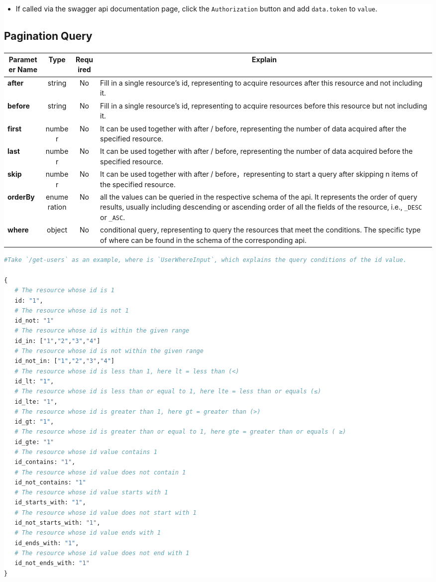 * If called via the swagger api documentation page, click the `Authorization` button and add `data.token` to `value`.
## Pagination Query
| Parameter Name | Type |  Required |  Explain | 
| --- | :---: | :---: | ---- | 
| **after** | string | No | Fill in a single resource’s id, representing to acquire resources after this resource and not including it. |
| **before** | string | No | Fill in a single resource’s id, representing to acquire resources before this resource but not including it.|
| **first** | number | No | It can be used together with after / before, representing the number of data acquired after the specified resource. |
| **last** | number | No | It can be used together with after / before, representing the number of data acquired before the specified resource. |
| **skip** | number | No | It can be used together with after / before，representing to start a query after skipping n items of the specified resource.|
| **orderBy** | enumeration | No | all the values can be queried in the respective schema of the api. It represents the order of query results, usually including descending or ascending order of all the fields of the resource, i.e., `_DESC` or `_ASC`.|
| **where** | object | No | conditional query, representing to query the resources that meet the conditions. The specific type of where can be found in the schema of the corresponding api. |
 
```graphql
#Take `/get-users` as an example, where is `UserWhereInput`, which explains the query conditions of the id value.

{
   # The resource whose id is 1
   id: "1",
   # The resource whose id is not 1
   id_not: "1"
   # The resource whose id is within the given range
   id_in: ["1","2","3","4"]
   # The resource whose id is not within the given range
   id_not_in: ["1","2","3","4"]
   # The resource whose id is less than 1, here lt = less than (<)
   id_lt: "1",
   # The resource whose id is less than or equal to 1, here lte = less than or equals (≤)
   id_lte: "1",
   # The resource whose id is greater than 1, here gt = greater than (>)
   id_gt: "1",
   # The resource whose id is greater than or equal to 1, here gte = greater than or equals ( ≥)
   id_gte: "1"
   # The resource whose id value contains 1
   id_contains: "1",
   # The resource whose id value does not contain 1
   id_not_contains: "1"
   # The resource whose id value starts with 1
   id_starts_with: "1",
   # The resource whose id value does not start with 1
   id_not_starts_with: "1",
   # The resource whose id value ends with 1
   id_ends_with: "1",
   # The resource whose id value does not end with 1
   id_not_ends_with: "1"
}
```
 